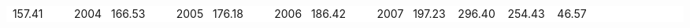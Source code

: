 </td><td>  157.41 

</td><td> 

</td><td> 

</td><td> 

</td></tr><tr><td> 

</td><td>2004

</td><td>  166.53 

</td><td> 

</td><td> 

</td><td> 

</td></tr><tr><td> 

</td><td>2005

</td><td>  176.18 

</td><td> 

</td><td> 

</td><td> 

</td></tr><tr><td> 

</td><td>2006

</td><td>  186.42 

</td><td> 

</td><td> 

</td><td> 

</td></tr><tr><td> 

</td><td>2007

</td><td>  197.23 

</td><td>  296.40 

</td><td>  254.43 

</td><td>  46.57 

</td></tr><tr><td> 

</td><td> 

</td><td> 

</td><td> 

</td><td> 
